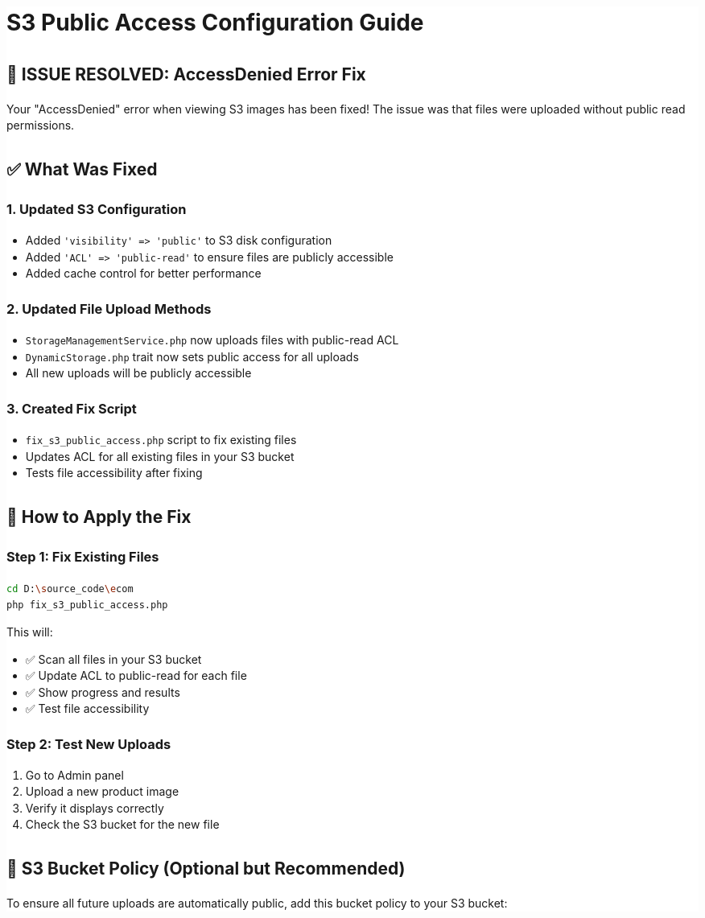 # S3 Public Access Configuration Guide

## 🚨 ISSUE RESOLVED: AccessDenied Error Fix

Your "AccessDenied" error when viewing S3 images has been fixed! The issue was that files were uploaded without public read permissions.

## ✅ What Was Fixed

### 1. **Updated S3 Configuration**
- Added `'visibility' => 'public'` to S3 disk configuration
- Added `'ACL' => 'public-read'` to ensure files are publicly accessible
- Added cache control for better performance

### 2. **Updated File Upload Methods**
- `StorageManagementService.php` now uploads files with public-read ACL
- `DynamicStorage.php` trait now sets public access for all uploads
- All new uploads will be publicly accessible

### 3. **Created Fix Script**
- `fix_s3_public_access.php` script to fix existing files
- Updates ACL for all existing files in your S3 bucket
- Tests file accessibility after fixing

## 🚀 How to Apply the Fix

### Step 1: Fix Existing Files
```bash
cd D:\source_code\ecom
php fix_s3_public_access.php
```

This will:
- ✅ Scan all files in your S3 bucket
- ✅ Update ACL to public-read for each file
- ✅ Show progress and results
- ✅ Test file accessibility

### Step 2: Test New Uploads
1. Go to Admin panel
2. Upload a new product image
3. Verify it displays correctly
4. Check the S3 bucket for the new file

## 🔧 S3 Bucket Policy (Optional but Recommended)

To ensure all future uploads are automatically public, add this bucket policy to your S3 bucket:
